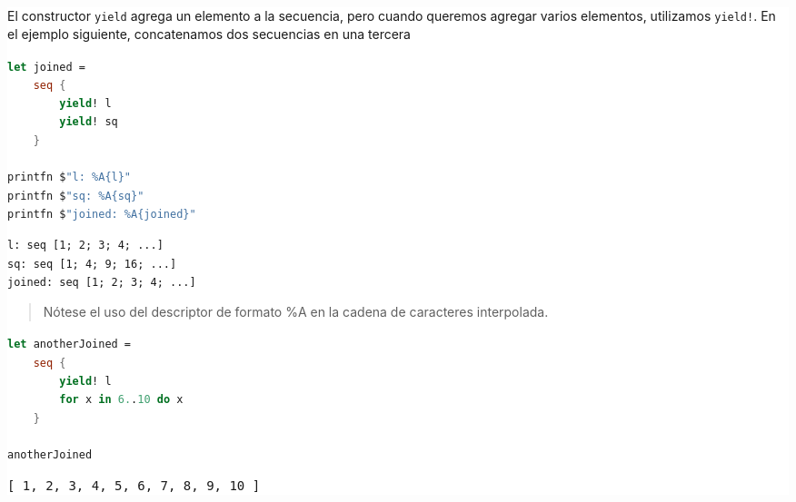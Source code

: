 
El constructor `yield` agrega un elemento a la secuencia, pero cuando queremos agregar varios elementos, utilizamos `yield!`. En el ejemplo siguiente, concatenamos dos secuencias en una tercera

```fsharp
let joined = 
    seq {
        yield! l
        yield! sq
    }

printfn $"l: %A{l}"
printfn $"sq: %A{sq}"
printfn $"joined: %A{joined}"
```

    l: seq [1; 2; 3; 4; ...]
    sq: seq [1; 4; 9; 16; ...]
    joined: seq [1; 2; 3; 4; ...]


> Nótese el uso del descriptor de formato %A en la cadena de caracteres interpolada. 

```fsharp
let anotherJoined = 
    seq {
        yield! l
        for x in 6..10 do x 
    }

anotherJoined
```


<div class="dni-plaintext"><pre>[ 1, 2, 3, 4, 5, 6, 7, 8, 9, 10 ]</pre></div><style>
.dni-code-hint {
    font-style: italic;
    overflow: hidden;
    white-space: nowrap;
}
.dni-treeview {
    white-space: nowrap;
}
.dni-treeview td {
    vertical-align: top;
    text-align: start;
}
details.dni-treeview {
    padding-left: 1em;
}
table td {
    text-align: start;
}
table tr { 
    vertical-align: top; 
    margin: 0em 0px;
}
table tr td pre 
{ 
    vertical-align: top !important; 
    margin: 0em 0px !important;
} 
table th {
    text-align: start;
}
</style>
